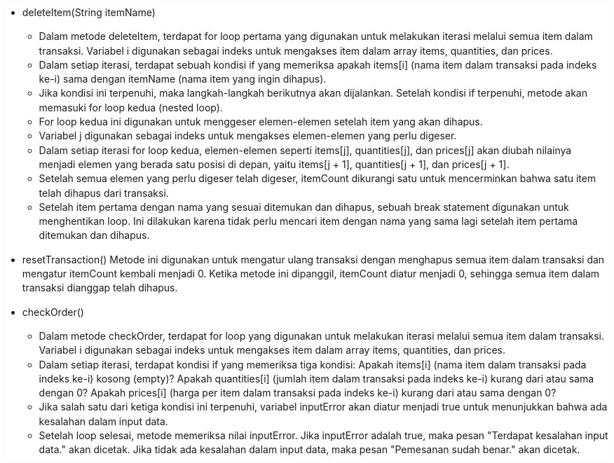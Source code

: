 - deleteItem(String itemName)
    
    - Dalam metode deleteItem, terdapat for loop pertama yang digunakan untuk melakukan iterasi melalui semua item dalam transaksi.
    Variabel i digunakan sebagai indeks untuk mengakses item dalam array items, quantities, dan prices.
    - Dalam setiap iterasi, terdapat sebuah kondisi if yang memeriksa apakah items[i] (nama item dalam transaksi pada indeks ke-i) sama dengan itemName (nama item yang ingin dihapus).
    - Jika kondisi ini terpenuhi, maka langkah-langkah berikutnya akan dijalankan. Setelah kondisi if terpenuhi, metode akan memasuki for loop kedua (nested loop).
    - For loop kedua ini digunakan untuk menggeser elemen-elemen setelah item yang akan dihapus.
    - Variabel j digunakan sebagai indeks untuk mengakses elemen-elemen yang perlu digeser.
    - Dalam setiap iterasi for loop kedua, elemen-elemen seperti items[j], quantities[j], dan prices[j] akan diubah nilainya menjadi elemen yang berada satu posisi di depan, yaitu items[j + 1], quantities[j + 1], dan prices[j + 1].
    - Setelah semua elemen yang perlu digeser telah digeser, itemCount dikurangi satu untuk mencerminkan bahwa satu item telah dihapus dari transaksi.
    - Setelah item pertama dengan nama yang sesuai ditemukan dan dihapus, sebuah break statement digunakan untuk menghentikan loop. Ini dilakukan karena tidak perlu mencari item dengan nama yang sama lagi setelah item pertama ditemukan dan dihapus.

- resetTransaction()
    Metode ini digunakan untuk mengatur ulang transaksi dengan menghapus semua item dalam transaksi dan mengatur itemCount kembali menjadi 0.
    Ketika metode ini dipanggil, itemCount diatur menjadi 0, sehingga semua item dalam transaksi dianggap telah dihapus.

- checkOrder()
    - Dalam metode checkOrder, terdapat for loop yang digunakan untuk melakukan iterasi melalui semua item dalam transaksi.
    Variabel i digunakan sebagai indeks untuk mengakses item dalam array items, quantities, dan prices.
    - Dalam setiap iterasi, terdapat kondisi if yang memeriksa tiga kondisi: Apakah items[i] (nama item dalam transaksi pada indeks ke-i) kosong (empty)? Apakah quantities[i] (jumlah item dalam transaksi pada indeks ke-i) kurang dari atau sama dengan 0? Apakah prices[i] (harga per item dalam transaksi pada indeks ke-i) kurang dari atau sama dengan 0?
    - Jika salah satu dari ketiga kondisi ini terpenuhi, variabel inputError akan diatur menjadi true untuk menunjukkan bahwa ada kesalahan dalam input data.
    - Setelah loop selesai, metode memeriksa nilai inputError. Jika inputError adalah true, maka pesan "Terdapat kesalahan input data." akan dicetak. Jika tidak ada kesalahan dalam input data, maka pesan "Pemesanan sudah benar." akan dicetak.
